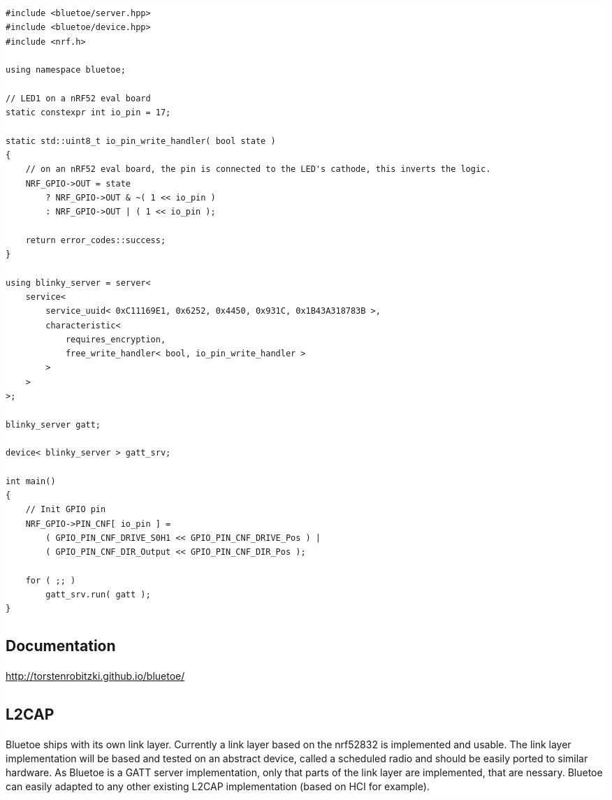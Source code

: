     #include <bluetoe/server.hpp>
    #include <bluetoe/device.hpp>
    #include <nrf.h>

    using namespace bluetoe;

    // LED1 on a nRF52 eval board
    static constexpr int io_pin = 17;

    static std::uint8_t io_pin_write_handler( bool state )
    {
        // on an nRF52 eval board, the pin is connected to the LED's cathode, this inverts the logic.
        NRF_GPIO->OUT = state
            ? NRF_GPIO->OUT & ~( 1 << io_pin )
            : NRF_GPIO->OUT | ( 1 << io_pin );

        return error_codes::success;
    }

    using blinky_server = server<
        service<
            service_uuid< 0xC11169E1, 0x6252, 0x4450, 0x931C, 0x1B43A318783B >,
            characteristic<
                requires_encryption,
                free_write_handler< bool, io_pin_write_handler >
            >
        >
    >;

    blinky_server gatt;

    device< blinky_server > gatt_srv;

    int main()
    {
        // Init GPIO pin
        NRF_GPIO->PIN_CNF[ io_pin ] =
            ( GPIO_PIN_CNF_DRIVE_S0H1 << GPIO_PIN_CNF_DRIVE_Pos ) |
            ( GPIO_PIN_CNF_DIR_Output << GPIO_PIN_CNF_DIR_Pos );

        for ( ;; )
            gatt_srv.run( gatt );
    }

## Documentation

http://torstenrobitzki.github.io/bluetoe/

## L2CAP

Bluetoe ships with its own link layer. Currently a link layer based on the nrf52832 is implemented and usable. The link layer implementation will be based and tested on an abstract device, called a scheduled radio and should be easily ported to similar hardware. As Bluetoe is a GATT server implementation, only that parts of the link layer are implemented, that are nessary. Bluetoe can easily adapted to any other existing L2CAP implementation (based on HCI for example).

